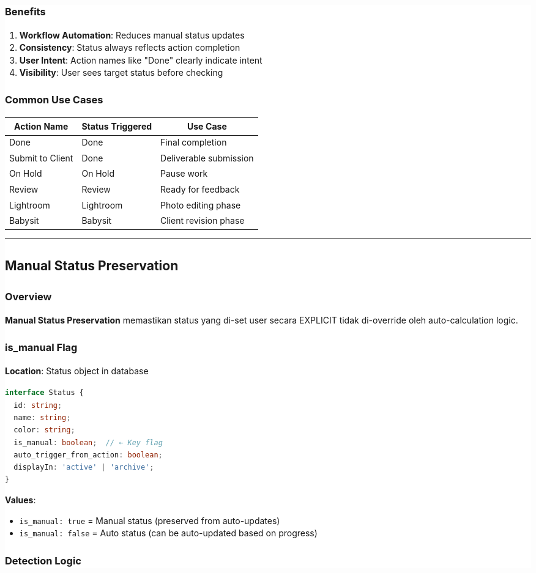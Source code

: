 ### Benefits

1. **Workflow Automation**: Reduces manual status updates
2. **Consistency**: Status always reflects action completion
3. **User Intent**: Action names like "Done" clearly indicate intent
4. **Visibility**: User sees target status before checking

### Common Use Cases

| Action Name | Status Triggered | Use Case |
|-------------|-----------------|----------|
| Done | Done | Final completion |
| Submit to Client | Done | Deliverable submission |
| On Hold | On Hold | Pause work |
| Review | Review | Ready for feedback |
| Lightroom | Lightroom | Photo editing phase |
| Babysit | Babysit | Client revision phase |

---

## Manual Status Preservation

### Overview

**Manual Status Preservation** memastikan status yang di-set user secara EXPLICIT tidak di-override oleh auto-calculation logic.

### is_manual Flag

**Location**: Status object in database

```typescript
interface Status {
  id: string;
  name: string;
  color: string;
  is_manual: boolean;  // ← Key flag
  auto_trigger_from_action: boolean;
  displayIn: 'active' | 'archive';
}
```

**Values**:
- `is_manual: true` = Manual status (preserved from auto-updates)
- `is_manual: false` = Auto status (can be auto-updated based on progress)

### Detection Logic
